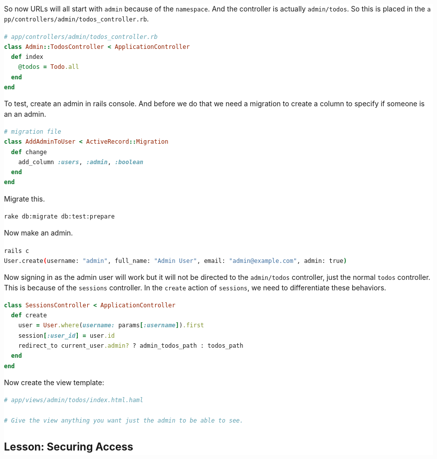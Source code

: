 So now URLs will all start with `admin` because of the `namespace`. And the controller is actually `admin/todos`. So this is placed in the `app/controllers/admin/todos_controller.rb`.
```ruby
# app/controllers/admin/todos_controller.rb
class Admin::TodosController < ApplicationController
  def index
    @todos = Todo.all
  end
end
```

To test, create an admin in rails console. And before we do that we need a migration to create a column to specify if someone is an an admin.

```ruby
# migration file
class AddAdminToUser < ActiveRecord::Migration
  def change
    add_column :users, :admin, :boolean
  end
end
```

Migrate this.

`rake db:migrate db:test:prepare`

Now make an admin.

```bash
rails c
User.create(username: "admin", full_name: "Admin User", email: "admin@example.com", admin: true)
```

Now signing in as the admin user will work but it will not be directed to the `admin/todos` controller, just the normal `todos` controller. This is because of the `sessions` controller. In the `create` action of `sessions`, we need to differentiate these behaviors.

```ruby
class SessionsController < ApplicationController
  def create
    user = User.where(username: params[:username]).first
    session[:user_id] = user.id
    redirect_to current_user.admin? ? admin_todos_path : todos_path
  end
end
```

Now create the view template:
```ruby
# app/views/admin/todos/index.html.haml

# Give the view anything you want just the admin to be able to see.
```

## Lesson: Securing Access
